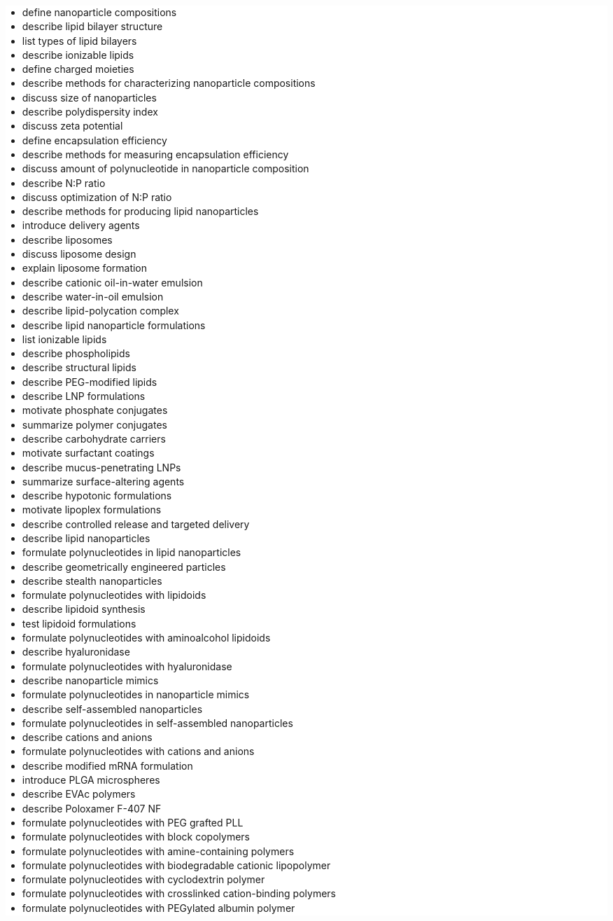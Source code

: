 - define nanoparticle compositions
- describe lipid bilayer structure
- list types of lipid bilayers
- describe ionizable lipids
- define charged moieties
- describe methods for characterizing nanoparticle compositions
- discuss size of nanoparticles
- describe polydispersity index
- discuss zeta potential
- define encapsulation efficiency
- describe methods for measuring encapsulation efficiency
- discuss amount of polynucleotide in nanoparticle composition
- describe N:P ratio
- discuss optimization of N:P ratio
- describe methods for producing lipid nanoparticles
- introduce delivery agents
- describe liposomes
- discuss liposome design
- explain liposome formation
- describe cationic oil-in-water emulsion
- describe water-in-oil emulsion
- describe lipid-polycation complex
- describe lipid nanoparticle formulations
- list ionizable lipids
- describe phospholipids
- describe structural lipids
- describe PEG-modified lipids
- describe LNP formulations
- motivate phosphate conjugates
- summarize polymer conjugates
- describe carbohydrate carriers
- motivate surfactant coatings
- describe mucus-penetrating LNPs
- summarize surface-altering agents
- describe hypotonic formulations
- motivate lipoplex formulations
- describe controlled release and targeted delivery
- describe lipid nanoparticles
- formulate polynucleotides in lipid nanoparticles
- describe geometrically engineered particles
- describe stealth nanoparticles
- formulate polynucleotides with lipidoids
- describe lipidoid synthesis
- test lipidoid formulations
- formulate polynucleotides with aminoalcohol lipidoids
- describe hyaluronidase
- formulate polynucleotides with hyaluronidase
- describe nanoparticle mimics
- formulate polynucleotides in nanoparticle mimics
- describe self-assembled nanoparticles
- formulate polynucleotides in self-assembled nanoparticles
- describe cations and anions
- formulate polynucleotides with cations and anions
- describe modified mRNA formulation
- introduce PLGA microspheres
- describe EVAc polymers
- describe Poloxamer F-407 NF
- formulate polynucleotides with PEG grafted PLL
- formulate polynucleotides with block copolymers
- formulate polynucleotides with amine-containing polymers
- formulate polynucleotides with biodegradable cationic lipopolymer
- formulate polynucleotides with cyclodextrin polymer
- formulate polynucleotides with crosslinked cation-binding polymers
- formulate polynucleotides with PEGylated albumin polymer